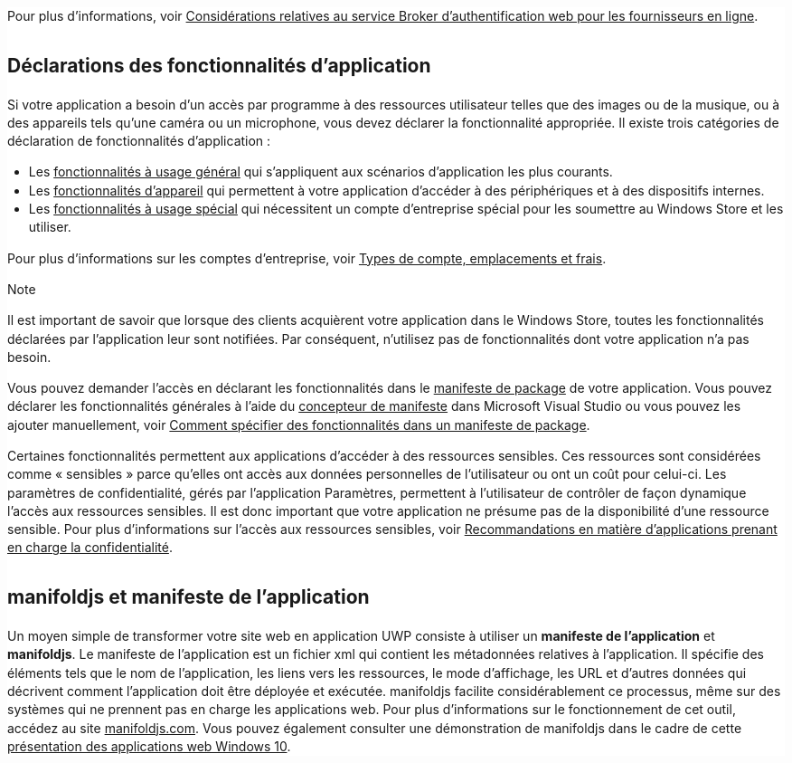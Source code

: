 Pour plus d’informations, voir [Considérations relatives au service Broker d’authentification web pour les fournisseurs en ligne](https://msdn.microsoft.com/library/windows/apps/dn448956.aspx).

## <a name="app-capability-declarations"></a>Déclarations des fonctionnalités d’application

Si votre application a besoin d’un accès par programme à des ressources utilisateur telles que des images ou de la musique, ou à des appareils tels qu’une caméra ou un microphone, vous devez déclarer la fonctionnalité appropriée. Il existe trois catégories de déclaration de fonctionnalités d’application : 

- Les [fonctionnalités à usage général](https://msdn.microsoft.com/library/windows/apps/Mt270968.aspx#General-use_capabilities) qui s’appliquent aux scénarios d’application les plus courants. 
- Les [fonctionnalités d’appareil](https://msdn.microsoft.com/library/windows/apps/Mt270968.aspx#Device_capabilities) qui permettent à votre application d’accéder à des périphériques et à des dispositifs internes. 
- Les [fonctionnalités à usage spécial](https://msdn.microsoft.com/library/windows/apps/Mt270968.aspx#Special_and_restricted_capabilities) qui nécessitent un compte d’entreprise spécial pour les soumettre au Windows Store et les utiliser. 

Pour plus d’informations sur les comptes d’entreprise, voir [Types de compte, emplacements et frais](https://msdn.microsoft.com/library/windows/apps/jj863494.aspx).

> [!NOTE]
> Il est important de savoir que lorsque des clients acquièrent votre application dans le Windows Store, toutes les fonctionnalités déclarées par l’application leur sont notifiées. Par conséquent, n’utilisez pas de fonctionnalités dont votre application n’a pas besoin.

Vous pouvez demander l’accès en déclarant les fonctionnalités dans le [manifeste de package](https://msdn.microsoft.com/library/windows/apps/br211474.aspx) de votre application. Vous pouvez déclarer les fonctionnalités générales à l’aide du [concepteur de manifeste](https://msdn.microsoft.com/library/windows/apps/xaml/hh454036(v=vs.140).aspx#Configure) dans Microsoft Visual Studio ou vous pouvez les ajouter manuellement, voir [Comment spécifier des fonctionnalités dans un manifeste de package](https://msdn.microsoft.com/library/windows/apps/br211477.aspx).

Certaines fonctionnalités permettent aux applications d’accéder à des ressources sensibles. Ces ressources sont considérées comme « sensibles » parce qu’elles ont accès aux données personnelles de l’utilisateur ou ont un coût pour celui-ci. Les paramètres de confidentialité, gérés par l’application Paramètres, permettent à l’utilisateur de contrôler de façon dynamique l’accès aux ressources sensibles. Il est donc important que votre application ne présume pas de la disponibilité d’une ressource sensible. Pour plus d’informations sur l’accès aux ressources sensibles, voir [Recommandations en matière d’applications prenant en charge la confidentialité](https://msdn.microsoft.com/library/windows/apps/hh768223.aspx).

## <a name="manifoldjs-and-the-app-manifest"></a>manifoldjs et manifeste de l’application

Un moyen simple de transformer votre site web en application UWP consiste à utiliser un **manifeste de l’application** et **manifoldjs**. Le manifeste de l’application est un fichier xml qui contient les métadonnées relatives à l’application. Il spécifie des éléments tels que le nom de l’application, les liens vers les ressources, le mode d’affichage, les URL et d’autres données qui décrivent comment l’application doit être déployée et exécutée. manifoldjs facilite considérablement ce processus, même sur des systèmes qui ne prennent pas en charge les applications web. Pour plus d’informations sur le fonctionnement de cet outil, accédez au site [manifoldjs.com](http://www.manifoldjs.com/). Vous pouvez également consulter une démonstration de manifoldjs dans le cadre de cette [présentation des applications web Windows 10](http://channel9.msdn.com/Events/WebPlatformSummit/2015/Hosted-web-apps-and-web-platform-innovations?wt.mc_id=relatedsession).

